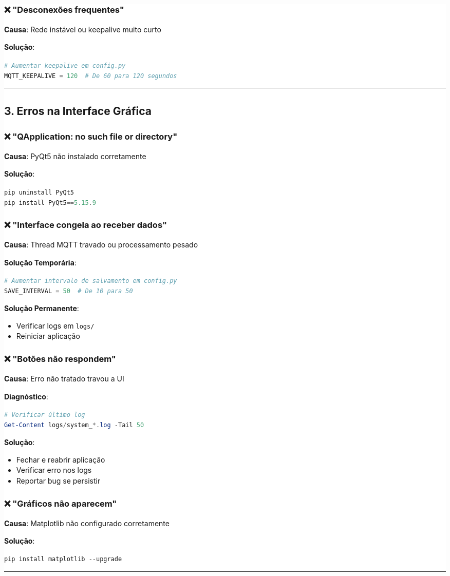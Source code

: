 ### ❌ "Desconexões frequentes"
**Causa**: Rede instável ou keepalive muito curto

**Solução**:
```python
# Aumentar keepalive em config.py
MQTT_KEEPALIVE = 120  # De 60 para 120 segundos
```

---

## 3. Erros na Interface Gráfica

### ❌ "QApplication: no such file or directory"
**Causa**: PyQt5 não instalado corretamente

**Solução**:
```powershell
pip uninstall PyQt5
pip install PyQt5==5.15.9
```

### ❌ "Interface congela ao receber dados"
**Causa**: Thread MQTT travado ou processamento pesado

**Solução Temporária**:
```python
# Aumentar intervalo de salvamento em config.py
SAVE_INTERVAL = 50  # De 10 para 50
```

**Solução Permanente**:
- Verificar logs em `logs/`
- Reiniciar aplicação

### ❌ "Botões não respondem"
**Causa**: Erro não tratado travou a UI

**Diagnóstico**:
```powershell
# Verificar último log
Get-Content logs/system_*.log -Tail 50
```

**Solução**:
- Fechar e reabrir aplicação
- Verificar erro nos logs
- Reportar bug se persistir

### ❌ "Gráficos não aparecem"
**Causa**: Matplotlib não configurado corretamente

**Solução**:
```powershell
pip install matplotlib --upgrade
```

---